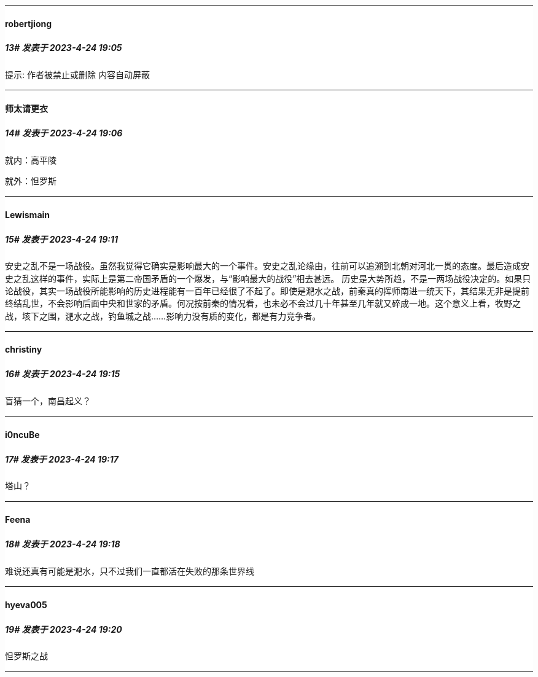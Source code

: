 *****

####  robertjiong  
##### 13#       发表于 2023-4-24 19:05

提示: 作者被禁止或删除 内容自动屏蔽

*****

####  师太请更衣  
##### 14#       发表于 2023-4-24 19:06

就内：高平陵

就外：怛罗斯

*****

####  Lewismain  
##### 15#       发表于 2023-4-24 19:11

安史之乱不是一场战役。虽然我觉得它确实是影响最大的一个事件。安史之乱论缘由，往前可以追溯到北朝对河北一贯的态度。最后造成安史之乱这样的事件，实际上是第二帝国矛盾的一个爆发，与“影响最大的战役”相去甚远。
历史是大势所趋，不是一两场战役决定的。如果只论战役，其实一场战役所能影响的历史进程能有一百年已经很了不起了。即使是淝水之战，前秦真的挥师南进一统天下，其结果无非是提前终结乱世，不会影响后面中央和世家的矛盾。何况按前秦的情况看，也未必不会过几十年甚至几年就又碎成一地。这个意义上看，牧野之战，垓下之围，淝水之战，钓鱼城之战……影响力没有质的变化，都是有力竞争者。

*****

####  christiny  
##### 16#       发表于 2023-4-24 19:15

盲猜一个，南昌起义？ 

*****

####  i0ncuBe  
##### 17#       发表于 2023-4-24 19:17

塔山？

*****

####  Feena  
##### 18#       发表于 2023-4-24 19:18

难说还真有可能是淝水，只不过我们一直都活在失败的那条世界线

*****

####  hyeva005  
##### 19#       发表于 2023-4-24 19:20

怛罗斯之战

*****
